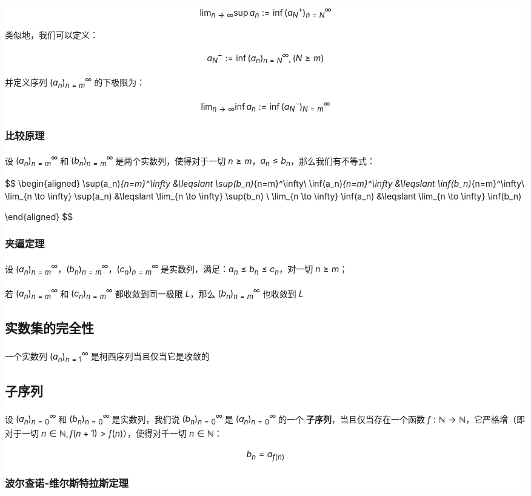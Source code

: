$$
\lim_{n\to \infty} \sup a_n := \inf(a_N^+)_{n=N}^\infty
$$

类似地，我们可以定义：

$$
a_N^- := \inf(a_n)_{n=N}^{\infty},(N \geqslant m)
$$

并定义序列 $(a_n)_{n=m}^\infty$ 的下极限为：

$$
\lim_{n\to \infty} \inf a_n := \inf(a_N^-)_{N=m}^\infty
$$


### 比较原理

设 $(a_n)_{n=m}^\infty$ 和 $(b_n)_{n=m}^\infty$ 是两个实数列，使得对于一切 $n \geqslant m$，$a_n \leqslant b_n$，那么我们有不等式：

$$
\begin{aligned}
\sup(a_n)_{n=m}^\infty &\leqslant \sup(b_n)_{n=m}^\infty\\ 
\inf(a_n)_{n=m}^\infty &\leqslant \inf(b_n)_{n=m}^\infty\\ 
\lim_{n \to \infty} \sup(a_n) &\leqslant \lim_{n \to \infty} \sup(b_n) \\
\lim_{n \to \infty} \inf(a_n) &\leqslant \lim_{n \to \infty} \inf(b_n)

\end{aligned}
$$

### 夹逼定理

设 $(a_n)_{n=m}^\infty$，$(b_n)_{n=m}^\infty$，$(c_n)_{n=m}^\infty$ 是实数列，满足：$a_n \leqslant b_n \leqslant c_n$，对一切 $n \geqslant m$；


若 $(a_n)_{n=m}^\infty$ 和 $(c_n)_{n=m}^\infty$ 都收敛到同一极限 $L$，那么 $(b_n)_{n=m}^\infty$ 也收敛到 $L$

## 实数集的完全性

一个实数列 $(a_n)_{n=1}^\infty$ 是柯西序列当且仅当它是收敛的

## 子序列

设 $(a_n)_{n=0}^\infty$ 和 $(b_n)_{n=0}^\infty$ 是实数列，我们说 $(b_n)_{n=0}^\infty$ 是 $(a_n)_{n=0}^\infty$ 的一个 **子序列**，当且仅当存在一个函数 $f:\mathbb{N}\to \mathbb{N}$，它严格增（即对于一切
 $n \in \mathbb{N}, f(n + 1) > f(n)$），使得对千一切 $n \in \mathbb{N}$：

$$
b_n = a_{f(n)}
$$

### 波尔查诺-维尔斯特拉斯定理
